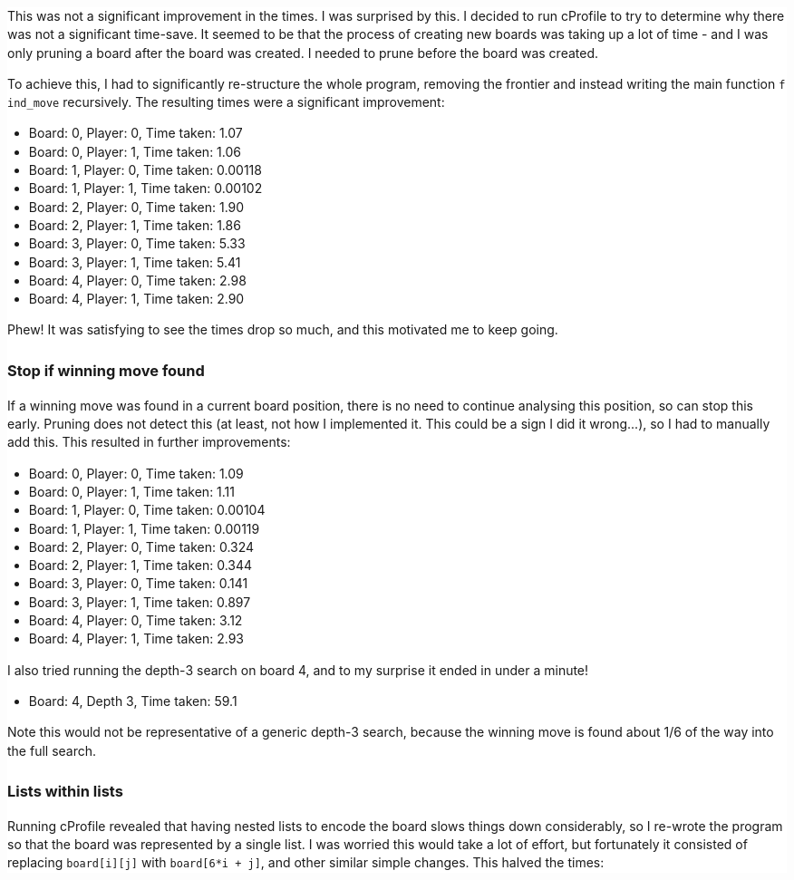 This was not a significant improvement in the times. I was surprised by this. I decided to run cProfile to try to determine why there was not a significant time-save. It seemed to be that the process of creating new boards was taking up a lot of time - and I was only pruning a board after the board was created. I needed to prune before the board was created.

To achieve this, I had to significantly re-structure the whole program, removing the frontier and instead writing the main function `find_move` recursively. The resulting times were a significant improvement:

* Board: 0, Player: 0, Time taken: 1.07
* Board: 0, Player: 1, Time taken: 1.06
* Board: 1, Player: 0, Time taken: 0.00118
* Board: 1, Player: 1, Time taken: 0.00102
* Board: 2, Player: 0, Time taken: 1.90
* Board: 2, Player: 1, Time taken: 1.86
* Board: 3, Player: 0, Time taken: 5.33
* Board: 3, Player: 1, Time taken: 5.41
* Board: 4, Player: 0, Time taken: 2.98
* Board: 4, Player: 1, Time taken: 2.90

Phew! It was satisfying to see the times drop so much, and this motivated me to keep going.



### Stop if winning move found
If a winning move was found in a current board position, there is no need to continue analysing this position, so can stop this early. Pruning does not detect this (at least, not how I implemented it. This could be a sign I did it wrong...), so I had to manually add this. This resulted in further improvements:

* Board: 0, Player: 0, Time taken: 1.09
* Board: 0, Player: 1, Time taken: 1.11
* Board: 1, Player: 0, Time taken: 0.00104
* Board: 1, Player: 1, Time taken: 0.00119
* Board: 2, Player: 0, Time taken: 0.324
* Board: 2, Player: 1, Time taken: 0.344
* Board: 3, Player: 0, Time taken: 0.141
* Board: 3, Player: 1, Time taken: 0.897
* Board: 4, Player: 0, Time taken: 3.12
* Board: 4, Player: 1, Time taken: 2.93


I also tried running the depth-3 search on board 4, and to my surprise it ended in under a minute!

* Board: 4, Depth 3, Time taken: 59.1

Note this would not be representative of a generic depth-3 search, because the winning move is found about 1/6 of the way into the full search.



### Lists within lists
Running cProfile revealed that having nested lists to encode the board slows things down considerably, so I re-wrote the program so that the board was represented by a single list. I was worried this would take a lot of effort, but fortunately it consisted of replacing `board[i][j]` with `board[6*i + j]`, and other similar simple changes.  This halved the times:
